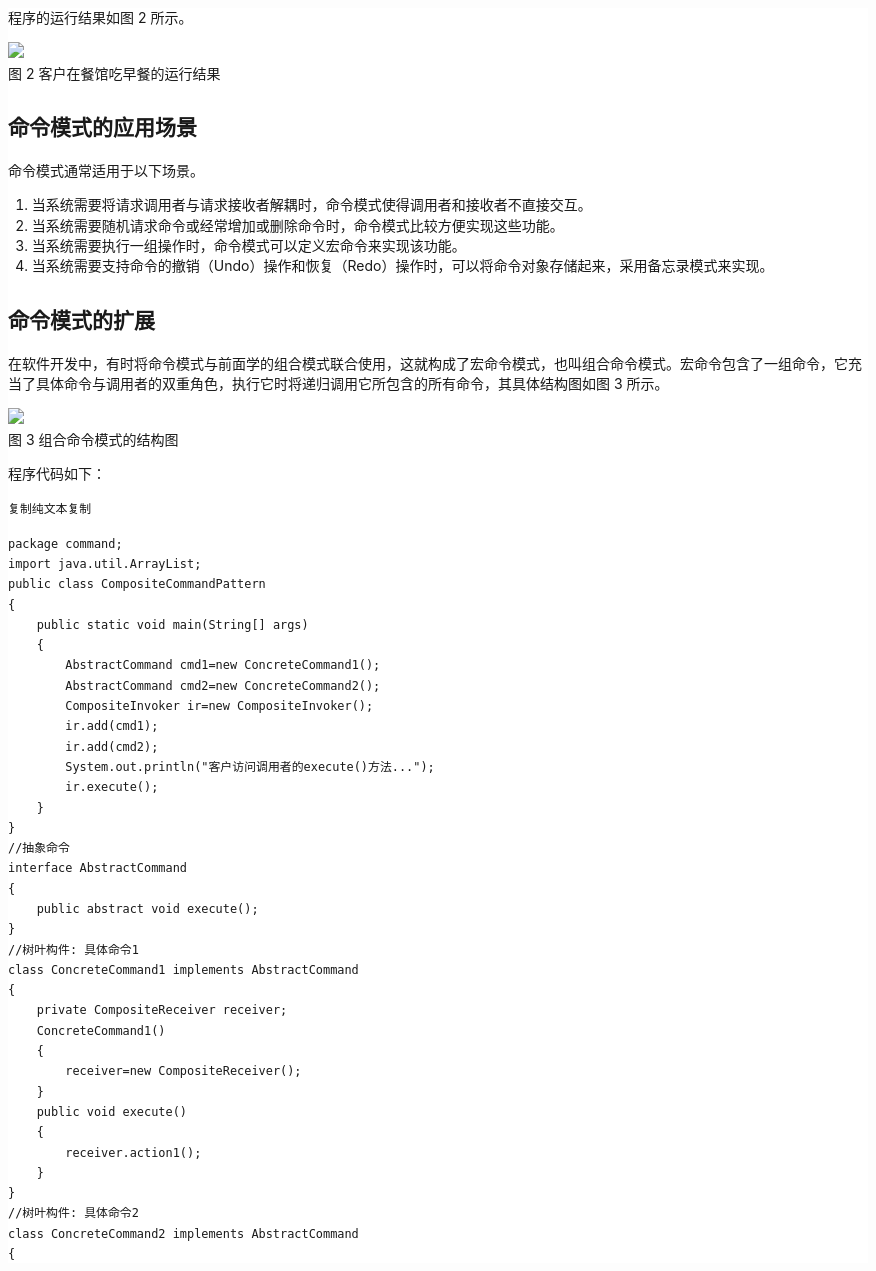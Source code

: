 程序的运行结果如图 2 所示。

![](https://xiaopohai-1254153894.cos.ap-chengdu.myqcloud.com/xiaopohai-blog/3-1Q11611350Q06.jpg)  
图 2 客户在餐馆吃早餐的运行结果

命令模式的应用场景
---------

命令模式通常适用于以下场景。

1.  当系统需要将请求调用者与请求接收者解耦时，命令模式使得调用者和接收者不直接交互。
2.  当系统需要随机请求命令或经常增加或删除命令时，命令模式比较方便实现这些功能。
3.  当系统需要执行一组操作时，命令模式可以定义宏命令来实现该功能。
4.  当系统需要支持命令的撤销（Undo）操作和恢复（Redo）操作时，可以将命令对象存储起来，采用备忘录模式来实现。

命令模式的扩展
-------

在软件开发中，有时将命令模式与前面学的组合模式联合使用，这就构成了宏命令模式，也叫组合命令模式。宏命令包含了一组命令，它充当了具体命令与调用者的双重角色，执行它时将递归调用它所包含的所有命令，其具体结构图如图 3 所示。

![](https://xiaopohai-1254153894.cos.ap-chengdu.myqcloud.com/xiaopohai-blog/3-1Q1161135322R.gif)  
图 3 组合命令模式的结构图

程序代码如下：

```
复制纯文本复制
```

```
package command;
import java.util.ArrayList;
public class CompositeCommandPattern
{
    public static void main(String[] args)
    {
        AbstractCommand cmd1=new ConcreteCommand1();
        AbstractCommand cmd2=new ConcreteCommand2();
        CompositeInvoker ir=new CompositeInvoker();
        ir.add(cmd1);
        ir.add(cmd2);
        System.out.println("客户访问调用者的execute()方法...");
        ir.execute();
    }
}
//抽象命令
interface AbstractCommand
{
    public abstract void execute();
}
//树叶构件: 具体命令1
class ConcreteCommand1 implements AbstractCommand
{
    private CompositeReceiver receiver;
    ConcreteCommand1()
    {
        receiver=new CompositeReceiver();
    }
    public void execute()
    {       
        receiver.action1();
    }
}
//树叶构件: 具体命令2
class ConcreteCommand2 implements AbstractCommand
{
```
